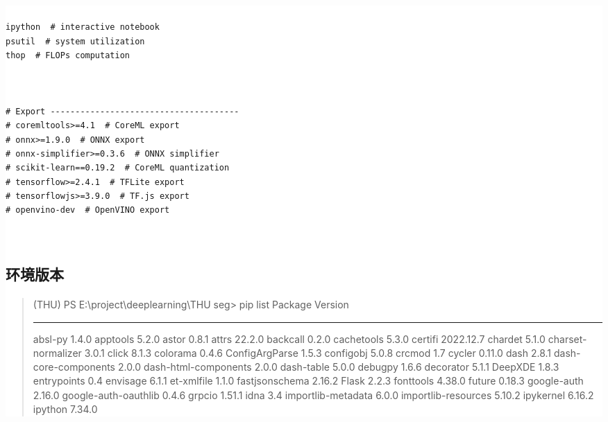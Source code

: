 ```

ipython  # interactive notebook
psutil  # system utilization
thop  # FLOPs computation



# Export --------------------------------------
# coremltools>=4.1  # CoreML export
# onnx>=1.9.0  # ONNX export
# onnx-simplifier>=0.3.6  # ONNX simplifier
# scikit-learn==0.19.2  # CoreML quantization
# tensorflow>=2.4.1  # TFLite export
# tensorflowjs>=3.9.0  # TF.js export
# openvino-dev  # OpenVINO export



```

## 环境版本

> (THU) PS E:\project\deeplearning\THU seg> pip list
> Package                 Version
>
> ----------------------- --------------------
> absl-py                 1.4.0
> apptools                5.2.0
> astor                   0.8.1
> attrs                   22.2.0
> backcall                0.2.0
> cachetools              5.3.0
> certifi                 2022.12.7
> chardet                 5.1.0
> charset-normalizer      3.0.1
> click                   8.1.3
> colorama                0.4.6
> ConfigArgParse          1.5.3
> configobj               5.0.8
> crcmod                  1.7
> cycler                  0.11.0
> dash                    2.8.1
> dash-core-components    2.0.0
> dash-html-components    2.0.0
> dash-table              5.0.0
> debugpy                 1.6.6
> decorator               5.1.1
> DeepXDE                 1.8.3
> entrypoints             0.4
> envisage                6.1.1
> et-xmlfile              1.1.0
> fastjsonschema          2.16.2
> Flask                   2.2.3
> fonttools               4.38.0
> future                  0.18.3
> google-auth             2.16.0
> google-auth-oauthlib    0.4.6
> grpcio                  1.51.1
> idna                    3.4
> importlib-metadata      6.0.0
> importlib-resources     5.10.2
> ipykernel               6.16.2
> ipython                 7.34.0